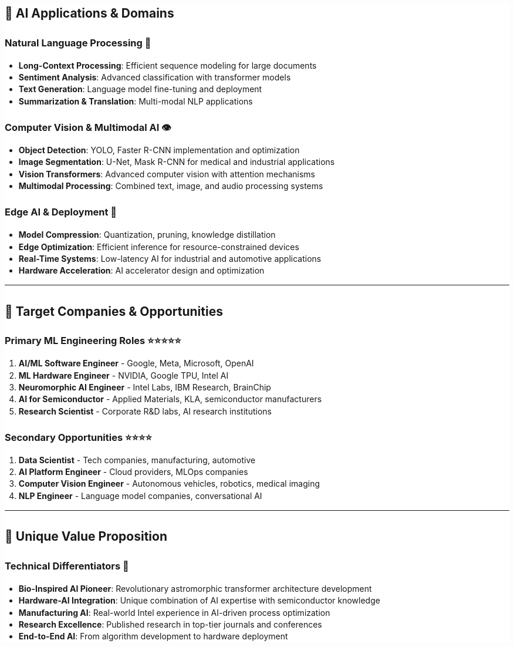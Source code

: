 
## 🎯 **AI Applications & Domains**

### **Natural Language Processing** 📝
- **Long-Context Processing**: Efficient sequence modeling for large documents
- **Sentiment Analysis**: Advanced classification with transformer models
- **Text Generation**: Language model fine-tuning and deployment
- **Summarization & Translation**: Multi-modal NLP applications

### **Computer Vision & Multimodal AI** 👁️
- **Object Detection**: YOLO, Faster R-CNN implementation and optimization
- **Image Segmentation**: U-Net, Mask R-CNN for medical and industrial applications
- **Vision Transformers**: Advanced computer vision with attention mechanisms
- **Multimodal Processing**: Combined text, image, and audio processing systems

### **Edge AI & Deployment** 📱
- **Model Compression**: Quantization, pruning, knowledge distillation
- **Edge Optimization**: Efficient inference for resource-constrained devices
- **Real-Time Systems**: Low-latency AI for industrial and automotive applications
- **Hardware Acceleration**: AI accelerator design and optimization

---

## 🏢 **Target Companies & Opportunities**

### **Primary ML Engineering Roles** ⭐⭐⭐⭐⭐
1. **AI/ML Software Engineer** - Google, Meta, Microsoft, OpenAI
2. **ML Hardware Engineer** - NVIDIA, Google TPU, Intel AI
3. **Neuromorphic AI Engineer** - Intel Labs, IBM Research, BrainChip
4. **AI for Semiconductor** - Applied Materials, KLA, semiconductor manufacturers
5. **Research Scientist** - Corporate R&D labs, AI research institutions

### **Secondary Opportunities** ⭐⭐⭐⭐
1. **Data Scientist** - Tech companies, manufacturing, automotive
2. **AI Platform Engineer** - Cloud providers, MLOps companies
3. **Computer Vision Engineer** - Autonomous vehicles, robotics, medical imaging
4. **NLP Engineer** - Language model companies, conversational AI

---

## 🌟 **Unique Value Proposition**

### **Technical Differentiators** 💪
- **Bio-Inspired AI Pioneer**: Revolutionary astromorphic transformer architecture development
- **Hardware-AI Integration**: Unique combination of AI expertise with semiconductor knowledge
- **Manufacturing AI**: Real-world Intel experience in AI-driven process optimization
- **Research Excellence**: Published research in top-tier journals and conferences
- **End-to-End AI**: From algorithm development to hardware deployment
